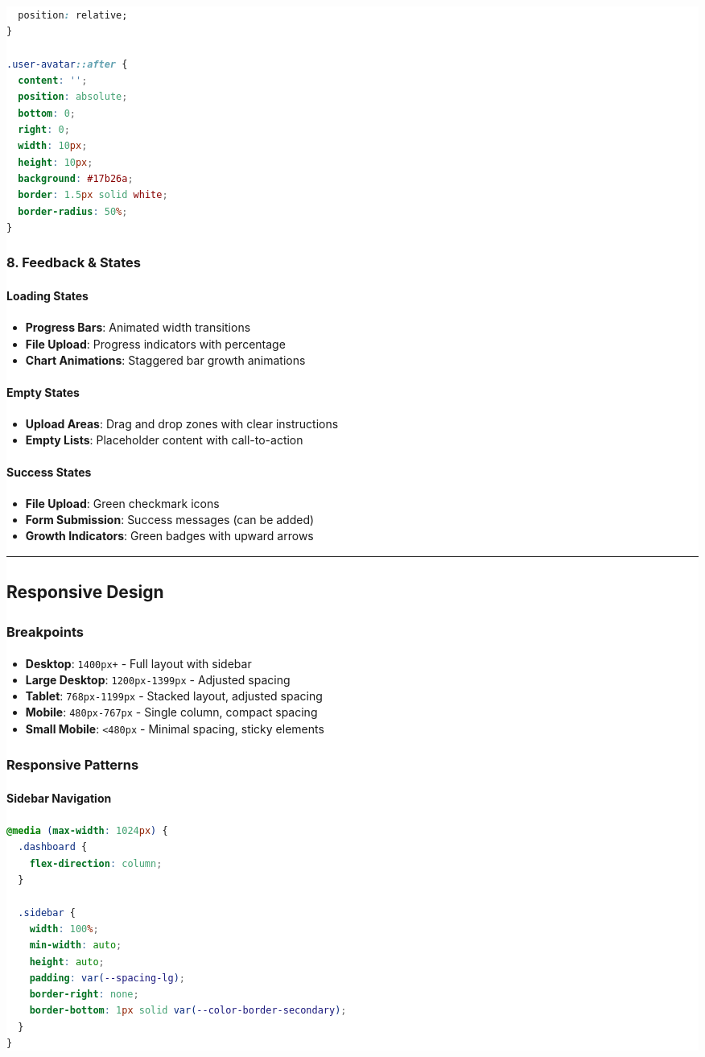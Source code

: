 ```css
  position: relative;
}

.user-avatar::after {
  content: '';
  position: absolute;
  bottom: 0;
  right: 0;
  width: 10px;
  height: 10px;
  background: #17b26a;
  border: 1.5px solid white;
  border-radius: 50%;
}
```

### 8. Feedback & States

#### Loading States
- **Progress Bars**: Animated width transitions
- **File Upload**: Progress indicators with percentage
- **Chart Animations**: Staggered bar growth animations

#### Empty States
- **Upload Areas**: Drag and drop zones with clear instructions
- **Empty Lists**: Placeholder content with call-to-action

#### Success States
- **File Upload**: Green checkmark icons
- **Form Submission**: Success messages (can be added)
- **Growth Indicators**: Green badges with upward arrows

---

## Responsive Design

### Breakpoints
- **Desktop**: `1400px+` - Full layout with sidebar
- **Large Desktop**: `1200px-1399px` - Adjusted spacing
- **Tablet**: `768px-1199px` - Stacked layout, adjusted spacing
- **Mobile**: `480px-767px` - Single column, compact spacing
- **Small Mobile**: `<480px` - Minimal spacing, sticky elements

### Responsive Patterns

#### Sidebar Navigation
```css
@media (max-width: 1024px) {
  .dashboard {
    flex-direction: column;
  }
  
  .sidebar {
    width: 100%;
    min-width: auto;
    height: auto;
    padding: var(--spacing-lg);
    border-right: none;
    border-bottom: 1px solid var(--color-border-secondary);
  }
}
```
